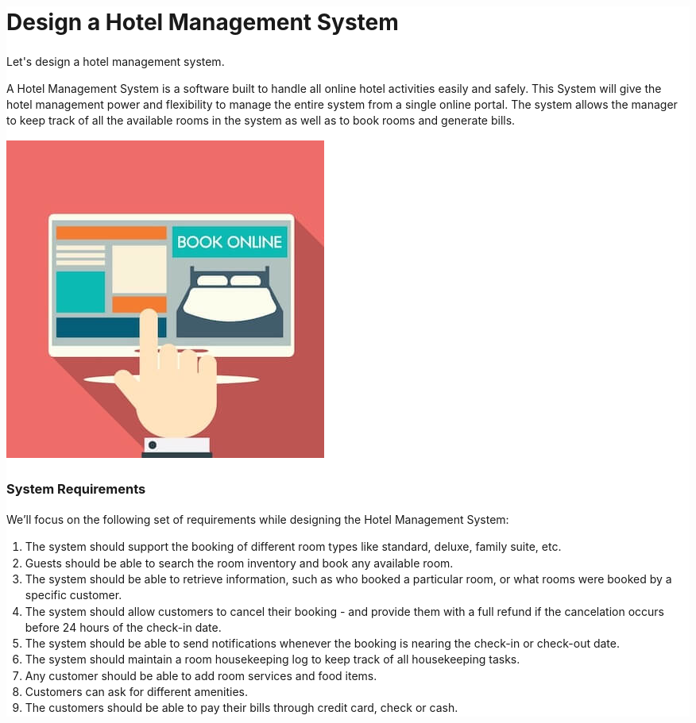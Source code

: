 # Design a Hotel Management System

Let's design a hotel management system.

A Hotel Management System is a software built to handle all online hotel activities easily and safely. This System will
give the hotel management power and flexibility to manage the entire system from a single online portal. The system
allows the manager to keep track of all the available rooms in the system as well as to book rooms and generate bills.

![widget](../../../../../../images/image_61.jpg)

### System Requirements

We’ll focus on the following set of requirements while designing the Hotel Management System:

1. The system should support the booking of different room types like standard, deluxe, family suite, etc.
2. Guests should be able to search the room inventory and book any available room.
3. The system should be able to retrieve information, such as who booked a particular room, or what rooms were booked by
   a specific customer.
4. The system should allow customers to cancel their booking - and provide them with a full refund if the cancelation
   occurs before 24 hours of the check-in date.
5. The system should be able to send notifications whenever the booking is nearing the check-in or check-out date.
6. The system should maintain a room housekeeping log to keep track of all housekeeping tasks.
7. Any customer should be able to add room services and food items.
8. Customers can ask for different amenities.
9. The customers should be able to pay their bills through credit card, check or cash.
